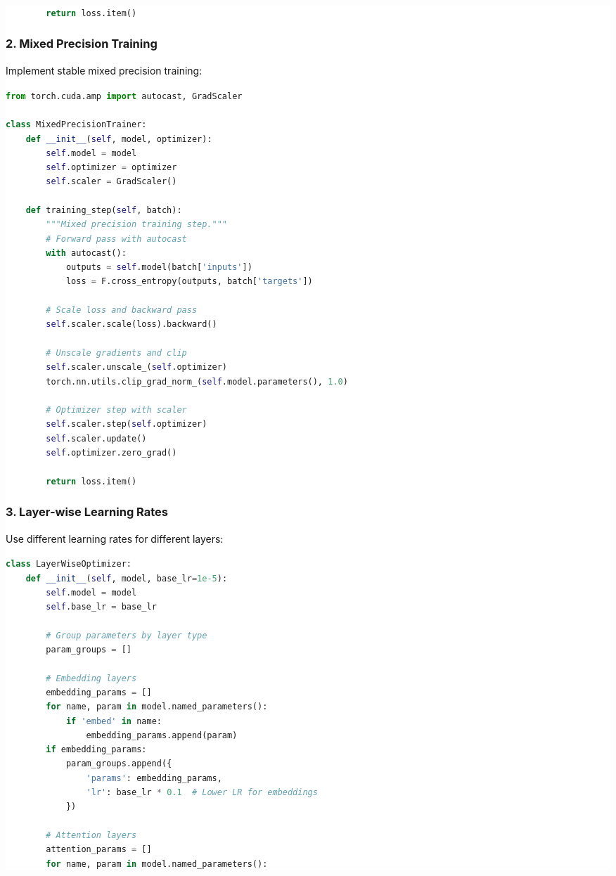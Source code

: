 ```python
        return loss.item()
```

### 2. Mixed Precision Training

Implement stable mixed precision training:

```python
from torch.cuda.amp import autocast, GradScaler

class MixedPrecisionTrainer:
    def __init__(self, model, optimizer):
        self.model = model
        self.optimizer = optimizer
        self.scaler = GradScaler()
    
    def training_step(self, batch):
        """Mixed precision training step."""
        # Forward pass with autocast
        with autocast():
            outputs = self.model(batch['inputs'])
            loss = F.cross_entropy(outputs, batch['targets'])
        
        # Scale loss and backward pass
        self.scaler.scale(loss).backward()
        
        # Unscale gradients and clip
        self.scaler.unscale_(self.optimizer)
        torch.nn.utils.clip_grad_norm_(self.model.parameters(), 1.0)
        
        # Optimizer step with scaler
        self.scaler.step(self.optimizer)
        self.scaler.update()
        self.optimizer.zero_grad()
        
        return loss.item()
```

### 3. Layer-wise Learning Rates

Use different learning rates for different layers:

```python
class LayerWiseOptimizer:
    def __init__(self, model, base_lr=1e-5):
        self.model = model
        self.base_lr = base_lr
        
        # Group parameters by layer type
        param_groups = []
        
        # Embedding layers
        embedding_params = []
        for name, param in model.named_parameters():
            if 'embed' in name:
                embedding_params.append(param)
        if embedding_params:
            param_groups.append({
                'params': embedding_params,
                'lr': base_lr * 0.1  # Lower LR for embeddings
            })
        
        # Attention layers
        attention_params = []
        for name, param in model.named_parameters():
```